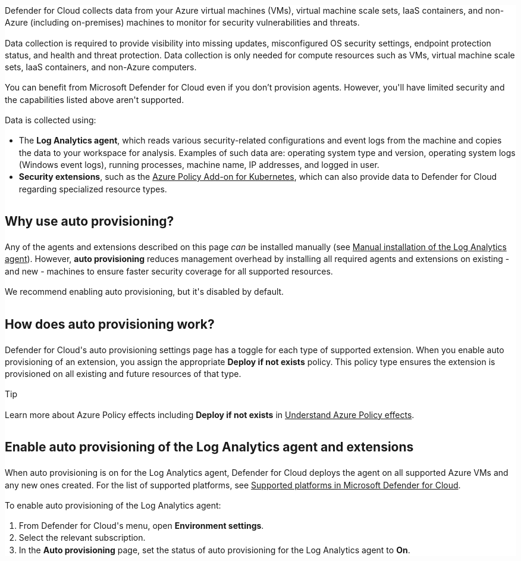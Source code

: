 Defender for Cloud collects data from your Azure virtual machines (VMs), virtual machine scale sets, IaaS containers, and non-Azure (including on-premises) machines to monitor for security vulnerabilities and threats. 

Data collection is required to provide visibility into missing updates, misconfigured OS security settings, endpoint protection status, and health and threat protection. Data collection is only needed for compute resources such as VMs, virtual machine scale sets, IaaS containers, and non-Azure computers. 

You can benefit from Microsoft Defender for Cloud even if you don’t provision agents. However, you'll have limited security and the capabilities listed above aren't supported.  

Data is collected using:

- The **Log Analytics agent**, which reads various security-related configurations and event logs from the machine and copies the data to your workspace for analysis. Examples of such data are: operating system type and version, operating system logs (Windows event logs), running processes, machine name, IP addresses, and logged in user.
- **Security extensions**, such as the [Azure Policy Add-on for Kubernetes](../governance/policy/concepts/policy-for-kubernetes.md), which can also provide data to Defender for Cloud regarding specialized resource types.

## Why use auto provisioning?

Any of the agents and extensions described on this page *can* be installed manually (see [Manual installation of the Log Analytics agent](#manual-agent)). However, **auto provisioning** reduces management overhead by installing all required agents and extensions on existing - and new - machines to ensure faster security coverage for all supported resources. 

We recommend enabling auto provisioning, but it's disabled by default.

## How does auto provisioning work?

Defender for Cloud's auto provisioning settings page has a toggle for each type of supported extension. When you enable auto provisioning of an extension, you assign the appropriate **Deploy if not exists** policy. This policy type ensures the extension is provisioned on all existing and future resources of that type.

> [!TIP]
> Learn more about Azure Policy effects including **Deploy if not exists** in [Understand Azure Policy effects](../governance/policy/concepts/effects.md).


<a name="auto-provision-mma"></a>

## Enable auto provisioning of the Log Analytics agent and extensions

When auto provisioning is on for the Log Analytics agent, Defender for Cloud deploys the agent on all supported Azure VMs and any new ones created. For the list of supported platforms, see [Supported platforms in Microsoft Defender for Cloud](security-center-os-coverage.md).

To enable auto provisioning of the Log Analytics agent:

1. From Defender for Cloud's menu, open **Environment settings**.
1. Select the relevant subscription.
1. In the **Auto provisioning** page, set the status of auto provisioning for the Log Analytics agent to **On**.
